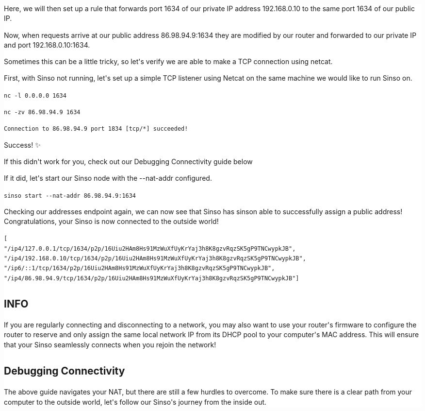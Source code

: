 Here, we will then set up a rule that forwards port 1634 of our private IP address 192.168.0.10 to the same port 1634 of our public IP.

Now, when requests arrive at our public address 86.98.94.9:1634 they are modified by our router and forwarded to our private IP and port 192.168.0.10:1634.

Sometimes this can be a little tricky, so let's verify we are able to make a TCP connection using netcat.

First, with Sinso not running, let's set up a simple TCP listener using Netcat on the same machine we would like to run Sinso on.

```html preview
nc -l 0.0.0.0 1634
```

```html preview
nc -zv 86.98.94.9 1634
```

```html preview
Connection to 86.98.94.9 port 1834 [tcp/*] succeeded!
```

Success! ✨

If this didn't work for you, check out our Debugging Connectivity guide below

If it did, let's start our Sinso node with the --nat-addr configured.

```html preview
sinso start --nat-addr 86.98.94.9:1634
```

Checking our addresses endpoint again, we can now see that Sinso has sinson able to successfully assign a public address! Congratulations, your Sinso is now connected to the outside world!

```html preview
[
"/ip4/127.0.0.1/tcp/1634/p2p/16Uiu2HAm8Hs91MzWuXfUyKrYaj3h8K8gzvRqzSK5gP9TNCwypkJB",
"/ip4/192.168.0.10/tcp/1634/p2p/16Uiu2HAm8Hs91MzWuXfUyKrYaj3h8K8gzvRqzSK5gP9TNCwypkJB",
"/ip6/::1/tcp/1634/p2p/16Uiu2HAm8Hs91MzWuXfUyKrYaj3h8K8gzvRqzSK5gP9TNCwypkJB",
"/ip4/86.98.94.9/tcp/1634/p2p/16Uiu2HAm8Hs91MzWuXfUyKrYaj3h8K8gzvRqzSK5gP9TNCwypkJB"]
```

## INFO

If you are regularly connecting and disconnecting to a network, you may also want to use your router's firmware to configure the router to reserve and only assign the same local network IP from its DHCP pool to your computer's MAC address. This will ensure that your Sinso seamlessly connects when you rejoin the network!

## Debugging Connectivity

The above guide navigates your NAT, but there are still a few hurdles to overcome. To make sure there is a clear path from your computer to the outside world, let's follow our Sinso's journey from the inside out.
